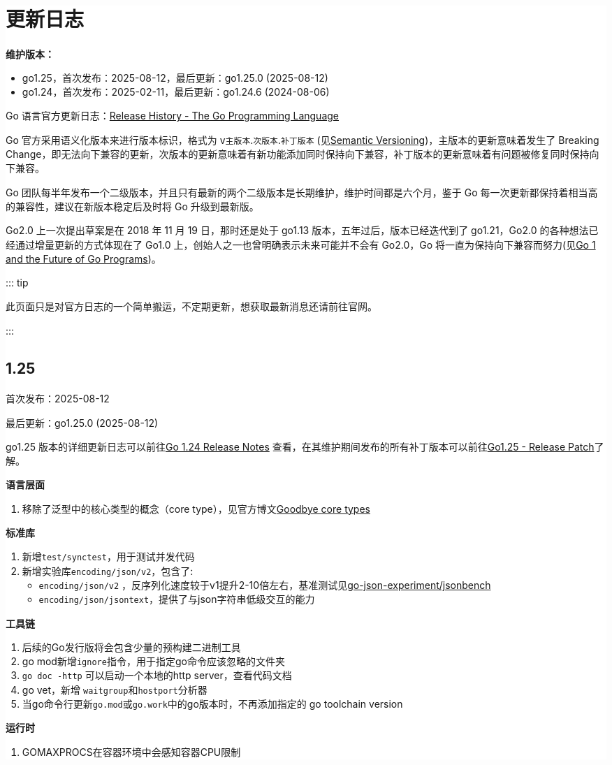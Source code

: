 # 更新日志

**维护版本：**

- go1.25，首次发布：2025-08-12，最后更新：go1.25.0 (2025-08-12)
- go1.24，首次发布：2025-02-11，最后更新：go1.24.6 (2024-08-06)

Go 语言官方更新日志：[Release History - The Go Programming Language](https://go.dev/doc/devel/release)

Go 官方采用语义化版本来进行版本标识，格式为 v`主版本`.`次版本`.`补丁版本` (见[Semantic Versioning](https://semver.org/lang/zh-CN/))，主版本的更新意味着发生了 Breaking Change，即无法向下兼容的更新，次版本的更新意味着有新功能添加同时保持向下兼容，补丁版本的更新意味着有问题被修复同时保持向下兼容。

Go 团队每半年发布一个二级版本，并且只有最新的两个二级版本是长期维护，维护时间都是六个月，鉴于 Go 每一次更新都保持着相当高的兼容性，建议在新版本稳定后及时将 Go 升级到最新版。

Go2.0 上一次提出草案是在 2018 年 11 月 19 日，那时还是处于 go1.13 版本，五年过后，版本已经迭代到了 go1.21，Go2.0 的各种想法已经通过增量更新的方式体现在了 Go1.0 上，创始人之一也曾明确表示未来可能并不会有 Go2.0，Go 将一直为保持向下兼容而努力(见[Go 1 and the Future of Go Programs](https://go.dev/doc/go1compat))。

::: tip

此页面只是对官方日志的一个简单搬运，不定期更新，想获取最新消息还请前往官网。

:::

## 1.25

首次发布：2025-08-12

最后更新：go1.25.0  (2025-08-12)

go1.25 版本的详细更新日志可以前往[Go 1.24 Release Notes](https://go.dev/doc/go1.25)
查看，在其维护期间发布的所有补丁版本可以前往[Go1.25 - Release Patch](https://go.dev/doc/devel/release#go1.25.0)了解。

**语言层面**

1. 移除了泛型中的核心类型的概念（core type），见官方博文[Goodbye core types](https://golang.google.cn/blog/coretypes)

**标准库**

1. 新增`test/synctest`，用于测试并发代码
2. 新增实验库`encoding/json/v2`，包含了:
    - `encoding/json/v2`
      ，反序列化速度较于v1提升2-10倍左右，基准测试见[go-json-experiment/jsonbench](https://github.com/go-json-experiment/jsonbench)
    - `encoding/json/jsontext`，提供了与json字符串低级交互的能力

**工具链**

1. 后续的Go发行版将会包含少量的预构建二进制工具
2. go mod新增`ignore`指令，用于指定go命令应该忽略的文件夹
3. `go doc -http` 可以启动一个本地的http server，查看代码文档
4. go vet，新增 `waitgroup`和`hostport`分析器
5. 当go命令行更新`go.mod`或`go.work`中的go版本时，不再添加指定的 go toolchain version

**运行时**

1. GOMAXPROCS在容器环境中会感知容器CPU限制
